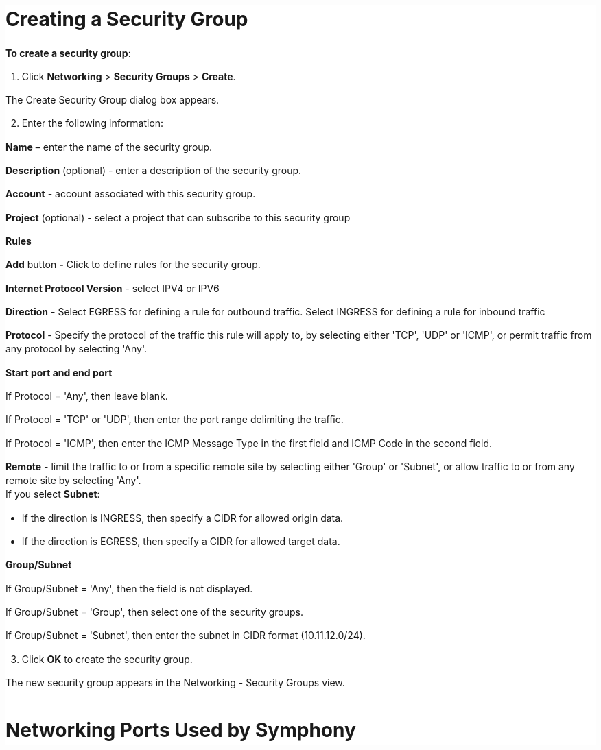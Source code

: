 # Creating a Security Group

**To create a security group**:

1. Click  **Networking** > **Security Groups**  >  **Create**.

The Create Security Group dialog box appears.

2. Enter the following information:

**Name**  – enter the name of the security group.

**Description**  (optional) - enter a description of the security group.

**Account**  - account associated with this security group.

**Project**  (optional) - select a project that can subscribe to this security group

**Rules**

**Add**  button **-** Click to define rules for the security group.

**Internet Protocol Version**  - select IPV4 or IPV6

**Direction**  - Select EGRESS for defining a rule for outbound traffic. Select INGRESS for defining a rule for inbound traffic

**Protocol**  - Specify the protocol of the traffic this rule will apply to, by selecting either 'TCP', 'UDP' or 'ICMP', or permit traffic from any protocol by selecting 'Any'.

**Start port and end port**

If Protocol = 'Any', then leave blank.

If Protocol = 'TCP' or 'UDP', then enter the port range delimiting the traffic.

If Protocol = 'ICMP', then enter the ICMP Message Type in the first field and ICMP Code in the second field.

**Remote**  - limit the traffic to or from a specific remote site by selecting either 'Group' or 'Subnet', or allow traffic to or from any remote site by selecting 'Any'.  
If you select  **Subnet**:

- If the direction is INGRESS, then specify a CIDR for allowed origin data.

- If the direction is EGRESS, then specify a CIDR for allowed target data.

**Group/Subnet**

If Group/Subnet = 'Any', then the field is not displayed.

If Group/Subnet = 'Group', then select one of the security groups.

If Group/Subnet = 'Subnet', then enter the subnet in CIDR format (10.11.12.0/24).

3. Click  **OK**  to create the security group.

The new security group appears in the Networking - Security Groups view.

# Networking Ports Used by Symphony
